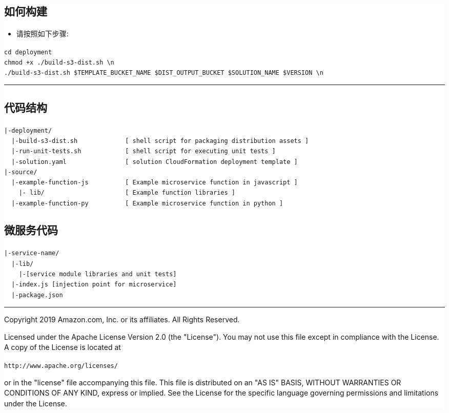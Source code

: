 
## 如何构建

* 请按照如下步骤:

```
cd deployment
chmod +x ./build-s3-dist.sh \n
./build-s3-dist.sh $TEMPLATE_BUCKET_NAME $DIST_OUTPUT_BUCKET $SOLUTION_NAME $VERSION \n
```

*** 

## 代码结构

```
|-deployment/
  |-build-s3-dist.sh             [ shell script for packaging distribution assets ]
  |-run-unit-tests.sh            [ shell script for executing unit tests ]
  |-solution.yaml                [ solution CloudFormation deployment template ]
|-source/
  |-example-function-js          [ Example microservice function in javascript ]
    |- lib/                      [ Example function libraries ]
  |-example-function-py          [ Example microservice function in python ]

```

## 微服务代码

```
|-service-name/
  |-lib/
    |-[service module libraries and unit tests]
  |-index.js [injection point for microservice]
  |-package.json
```

***


Copyright 2019 Amazon.com, Inc. or its affiliates. All Rights Reserved.

Licensed under the Apache License Version 2.0 (the "License"). You may not use this file except in compliance with the License. A copy of the License is located at

    http://www.apache.org/licenses/

or in the "license" file accompanying this file. This file is distributed on an "AS IS" BASIS, WITHOUT WARRANTIES OR CONDITIONS OF ANY KIND, express or implied. See the License for the specific language governing permissions and limitations under the License.
